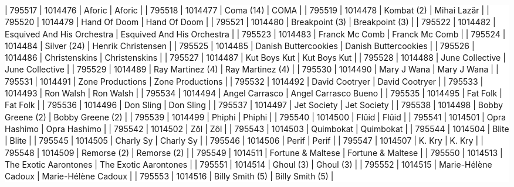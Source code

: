 | 795517 | 1014476 | Aforic | Aforic |
| 795518 | 1014477 | Coma (14) | COMA |
| 795519 | 1014478 | Kombat (2) | Mihai Lazăr |
| 795520 | 1014479 | Hand Of Doom | Hand Of Doom |
| 795521 | 1014480 | Breakpoint (3) | Breakpoint (3) |
| 795522 | 1014482 | Esquived And His Orchestra | Esquived And His Orchestra |
| 795523 | 1014483 | Franck Mc Comb | Franck Mc Comb |
| 795524 | 1014484 | Silver (24) | Henrik Christensen |
| 795525 | 1014485 | Danish Buttercookies | Danish Buttercookies |
| 795526 | 1014486 | Christenskins | Christenskins |
| 795527 | 1014487 | Kut Boys Kut | Kut Boys Kut |
| 795528 | 1014488 | June Collective | June Collective |
| 795529 | 1014489 | Ray Martinez (4) | Ray Martinez (4) |
| 795530 | 1014490 | Mary J Wana | Mary J Wana |
| 795531 | 1014491 | Zone Productions | Zone Productions |
| 795532 | 1014492 | David Cootryer | David Cootryer |
| 795533 | 1014493 | Ron Walsh | Ron Walsh |
| 795534 | 1014494 | Angel Carrasco | Angel Carrasco Bueno |
| 795535 | 1014495 | Fat Folk | Fat Folk |
| 795536 | 1014496 | Don Sling | Don Sling |
| 795537 | 1014497 | Jet Society | Jet Society |
| 795538 | 1014498 | Bobby Greene (2) | Bobby Greene (2) |
| 795539 | 1014499 | Phiphi | Phiphi |
| 795540 | 1014500 | Flûid | Flûid |
| 795541 | 1014501 | Opra Hashimo | Opra Hashimo |
| 795542 | 1014502 | Zôl | Zôl |
| 795543 | 1014503 | Quimbokat | Quimbokat |
| 795544 | 1014504 | Blite | Blite |
| 795545 | 1014505 | Charly Sy | Charly Sy |
| 795546 | 1014506 | Perif | Perif |
| 795547 | 1014507 | K. Kry | K. Kry |
| 795548 | 1014509 | Remorse (2) | Remorse (2) |
| 795549 | 1014511 | Fortune & Maltese | Fortune & Maltese |
| 795550 | 1014513 | The Exotic Aarontones | The Exotic Aarontones |
| 795551 | 1014514 | Ghoul (3) | Ghoul (3) |
| 795552 | 1014515 | Marie-Hélène Cadoux | Marie-Hélène Cadoux |
| 795553 | 1014516 | Billy Smith (5) | Billy Smith (5) |
